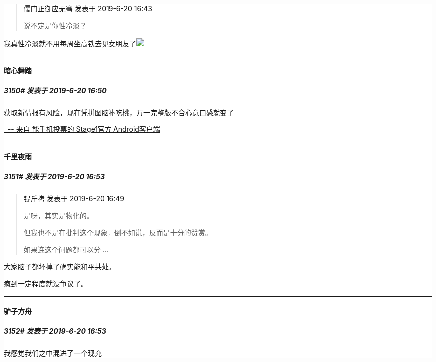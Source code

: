 

<blockquote><a href="httphttps://bbs.saraba1st.com/2b/forum.php?mod=redirect&amp;goto=findpost&amp;pid=44206958&amp;ptid=1839962" target="_blank">儒门正御应无骞 发表于 2019-6-20 16:43</a>

说不定是你性冷淡？</blockquote>
我真性冷淡就不用每周坐高铁去见女朋友了<img src="https://static.saraba1st.com/image/smiley/face2017/068.png" referrerpolicy="no-referrer">







-----

####  暗心舞踏  
##### 3150#       发表于 2019-6-20 16:50




获取新情报有风险，现在凭拼图脑补吃桃，万一完整版不合心意口感就变了

[  -- 来自 能手机投票的 Stage1官方 Android客户端](https://www.coolapk.com/apk/140634)







-----

####  千里夜雨  
##### 3151#       发表于 2019-6-20 16:53



<blockquote><a href="httphttps://bbs.saraba1st.com/2b/forum.php?mod=redirect&amp;goto=findpost&amp;pid=44207054&amp;ptid=1839962" target="_blank">锟斤拷 发表于 2019-6-20 16:49</a>

是呀，其实是物化的。

但我也不是在批判这个现象，倒不如说，反而是十分的赞赏。

如果连这个问题都可以分 ...</blockquote>
大家脑子都坏掉了确实能和平共处。

疯到一定程度就没争议了。







-----

####  驴子方舟  
##### 3152#       发表于 2019-6-20 16:53




我感觉我们之中混进了一个现充

